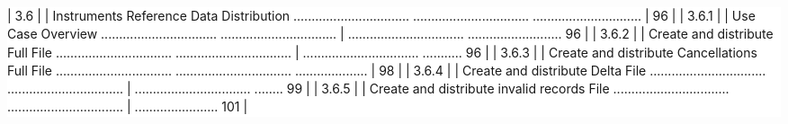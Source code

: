 | 3.6                                                                                                                                                                                                                                                                                |                                                                                                                                                                                                                                                                                    | Instruments Reference Data Distribution  ................................ ................................ ..............................                                                                                                                                          | 96                                                               |
| 3.6.1                                                                                                                                                                                                                                                                              |                                                                                                                                                                                                                                                                                    | Use Case Overview ................................ ................................                                                                                                                                                                                                | ................................ ..........................  96  |
| 3.6.2                                                                                                                                                                                                                                                                              |                                                                                                                                                                                                                                                                                    | Create and distribute Full File ................................ ................................                                                                                                                                                                                  | ................................ ...........  96                 |
| 3.6.3                                                                                                                                                                                                                                                                              |                                                                                                                                                                                                                                                                                    | Create and distribute Cancellations Full File  ................................ ................................ ....................                                                                                                                                              | 98                                                               |
| 3.6.4                                                                                                                                                                                                                                                                              |                                                                                                                                                                                                                                                                                    | Create and distribute Delta File  ................................ ................................                                                                                                                                                                                | ................................ ........  99                    |
| 3.6.5                                                                                                                                                                                                                                                                              |                                                                                                                                                                                                                                                                                    | Create and distribute invalid records File  ................................ ................................                                                                                                                                                                      | .......................  101                                     |